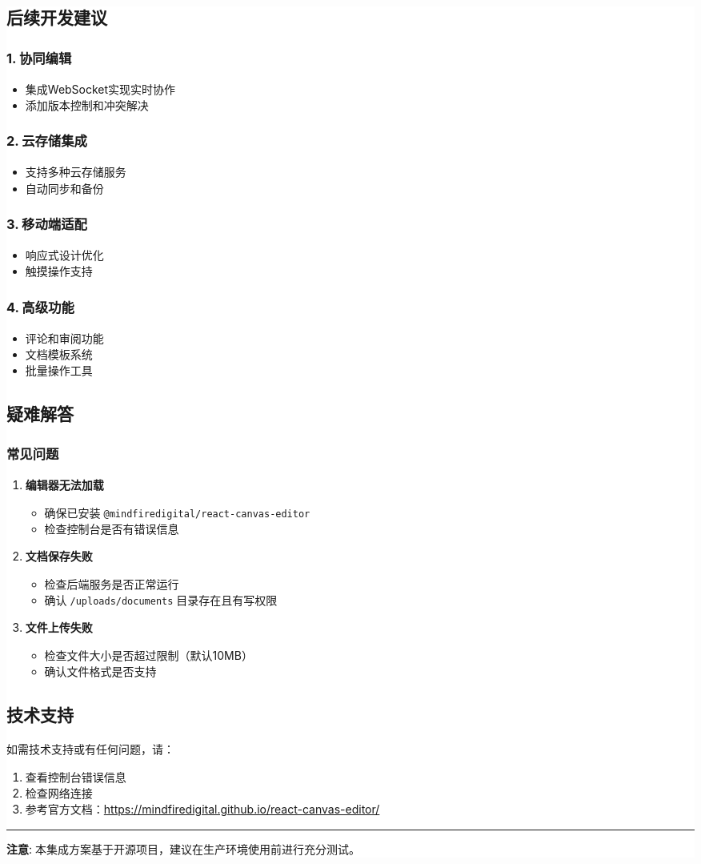 ## 后续开发建议

### 1. 协同编辑
- 集成WebSocket实现实时协作
- 添加版本控制和冲突解决

### 2. 云存储集成
- 支持多种云存储服务
- 自动同步和备份

### 3. 移动端适配
- 响应式设计优化
- 触摸操作支持

### 4. 高级功能
- 评论和审阅功能
- 文档模板系统
- 批量操作工具

## 疑难解答

### 常见问题

1. **编辑器无法加载**
   - 确保已安装 `@mindfiredigital/react-canvas-editor`
   - 检查控制台是否有错误信息

2. **文档保存失败**
   - 检查后端服务是否正常运行
   - 确认 `/uploads/documents` 目录存在且有写权限

3. **文件上传失败**
   - 检查文件大小是否超过限制（默认10MB）
   - 确认文件格式是否支持

## 技术支持

如需技术支持或有任何问题，请：
1. 查看控制台错误信息
2. 检查网络连接
3. 参考官方文档：https://mindfiredigital.github.io/react-canvas-editor/

---

**注意**: 本集成方案基于开源项目，建议在生产环境使用前进行充分测试。 